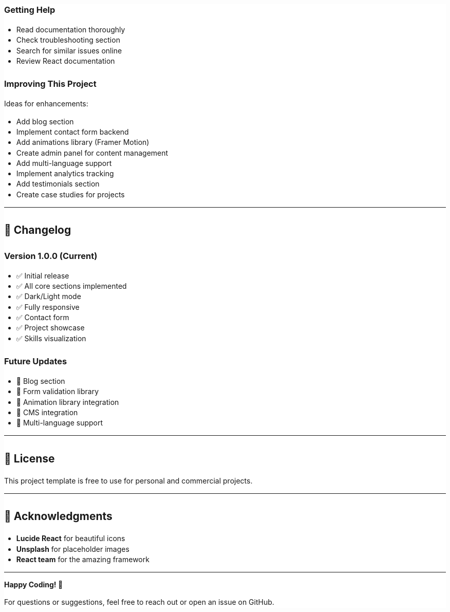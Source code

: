### Getting Help
- Read documentation thoroughly
- Check troubleshooting section
- Search for similar issues online
- Review React documentation

### Improving This Project
Ideas for enhancements:
- Add blog section
- Implement contact form backend
- Add animations library (Framer Motion)
- Create admin panel for content management
- Add multi-language support
- Implement analytics tracking
- Add testimonials section
- Create case studies for projects

---

## 📝 Changelog

### Version 1.0.0 (Current)
- ✅ Initial release
- ✅ All core sections implemented
- ✅ Dark/Light mode
- ✅ Fully responsive
- ✅ Contact form
- ✅ Project showcase
- ✅ Skills visualization

### Future Updates
- 🔄 Blog section
- 🔄 Form validation library
- 🔄 Animation library integration
- 🔄 CMS integration
- 🔄 Multi-language support

---

## 📄 License

This project template is free to use for personal and commercial projects.

---

## 🙏 Acknowledgments

- **Lucide React** for beautiful icons
- **Unsplash** for placeholder images
- **React team** for the amazing framework

---

**Happy Coding! 🚀**

For questions or suggestions, feel free to reach out or open an issue on GitHub.